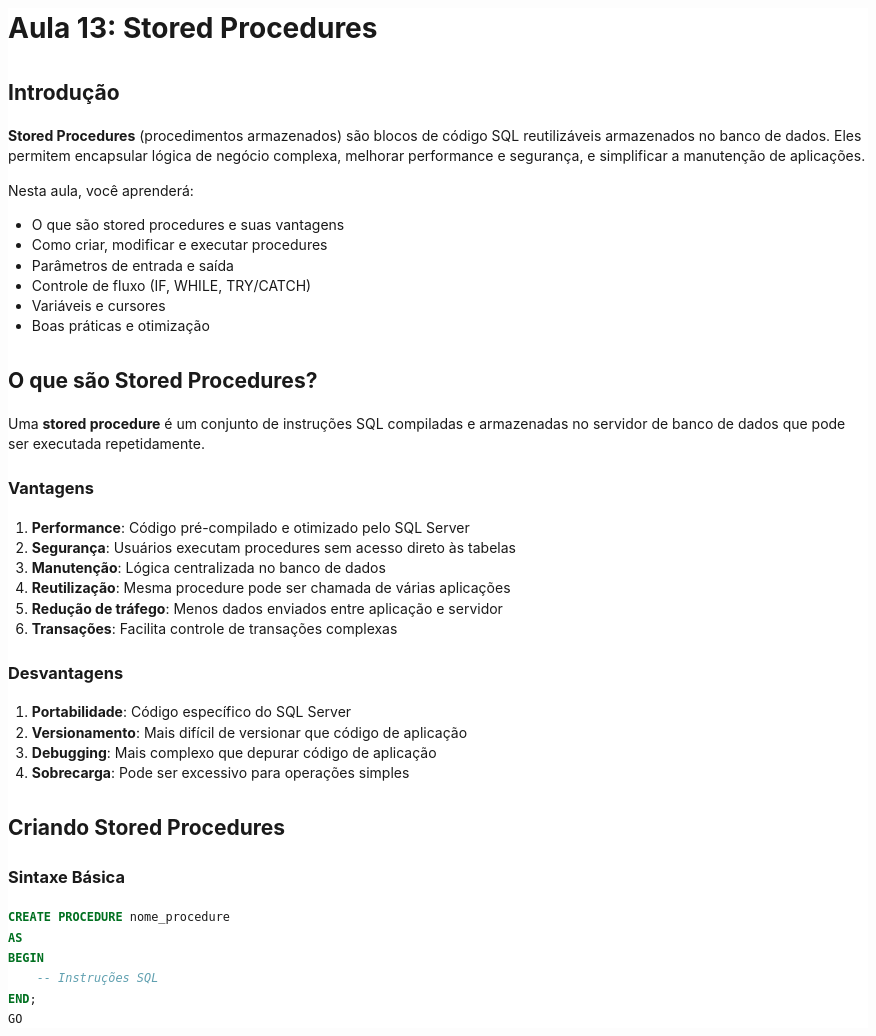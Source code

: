 # Aula 13: Stored Procedures

## Introdução

**Stored Procedures** (procedimentos armazenados) são blocos de código SQL reutilizáveis armazenados no banco de dados. Eles permitem encapsular lógica de negócio complexa, melhorar performance e segurança, e simplificar a manutenção de aplicações.

Nesta aula, você aprenderá:

- O que são stored procedures e suas vantagens
- Como criar, modificar e executar procedures
- Parâmetros de entrada e saída
- Controle de fluxo (IF, WHILE, TRY/CATCH)
- Variáveis e cursores
- Boas práticas e otimização

## O que são Stored Procedures?

Uma **stored procedure** é um conjunto de instruções SQL compiladas e armazenadas no servidor de banco de dados que pode ser executada repetidamente.

### Vantagens

1. **Performance**: Código pré-compilado e otimizado pelo SQL Server
2. **Segurança**: Usuários executam procedures sem acesso direto às tabelas
3. **Manutenção**: Lógica centralizada no banco de dados
4. **Reutilização**: Mesma procedure pode ser chamada de várias aplicações
5. **Redução de tráfego**: Menos dados enviados entre aplicação e servidor
6. **Transações**: Facilita controle de transações complexas

### Desvantagens

1. **Portabilidade**: Código específico do SQL Server
2. **Versionamento**: Mais difícil de versionar que código de aplicação
3. **Debugging**: Mais complexo que depurar código de aplicação
4. **Sobrecarga**: Pode ser excessivo para operações simples

## Criando Stored Procedures

### Sintaxe Básica

```sql
CREATE PROCEDURE nome_procedure
AS
BEGIN
    -- Instruções SQL
END;
GO
```
